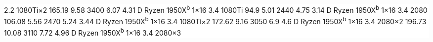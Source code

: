  <td rowspan="1" colspan="1" style="text-align:center;">2.2</td>
  <td rowspan="1" colspan="1" style="text-align:center;">1080Ti×2</td>
  <td rowspan="1" colspan="1" style="text-align:center;">165.19</td>
  <td rowspan="1" colspan="1" style="text-align:center;">9.58</td>
  <td rowspan="1" colspan="1" style="text-align:center;">3400</td>
  <td rowspan="1" colspan="1" style="text-align:center;">6.07</td>
  <td rowspan="1" colspan="1" style="text-align:center;">4.31</td>
</tr>
<tr>
</tr>
<tr>
  <td rowspan="1" colspan="1" style="text-align:center;">D</td>
  <td rowspan="1" colspan="1" style="text-align:center;">Ryzen 1950X<sup>b</sup></td>
  <td rowspan="1" colspan="1" style="text-align:center;">1×16</td>
  <td rowspan="1" colspan="1" style="text-align:center;">3.4</td>
  <td rowspan="1" colspan="1" style="text-align:center;">1080Ti</td>
  <td rowspan="1" colspan="1" style="text-align:center;">94.9</td>
  <td rowspan="1" colspan="1" style="text-align:center;">5.01</td>
  <td rowspan="1" colspan="1" style="text-align:center;">2440</td>
  <td rowspan="1" colspan="1" style="text-align:center;">4.75</td>
  <td rowspan="1" colspan="1" style="text-align:center;">3.14</td>
</tr>
<tr>
  <td rowspan="1" colspan="1" style="text-align:center;">D</td>
  <td rowspan="1" colspan="1" style="text-align:center;">Ryzen 1950X<sup>b</sup></td>
  <td rowspan="1" colspan="1" style="text-align:center;">1×16</td>
  <td rowspan="1" colspan="1" style="text-align:center;">3.4</td>
  <td rowspan="1" colspan="1" style="text-align:center;">2080</td>
  <td rowspan="1" colspan="1" style="text-align:center;">106.08</td>
  <td rowspan="1" colspan="1" style="text-align:center;">5.56</td>
  <td rowspan="1" colspan="1" style="text-align:center;">2470</td>
  <td rowspan="1" colspan="1" style="text-align:center;">5.24</td>
  <td rowspan="1" colspan="1" style="text-align:center;">3.44</td>
</tr>
<tr>
  <td rowspan="1" colspan="1" style="text-align:center;">D</td>
  <td rowspan="1" colspan="1" style="text-align:center;">Ryzen 1950X<sup>b</sup></td>
  <td rowspan="1" colspan="1" style="text-align:center;">1×16</td>
  <td rowspan="1" colspan="1" style="text-align:center;">3.4</td>
  <td rowspan="1" colspan="1" style="text-align:center;">1080Ti×2</td>
  <td rowspan="1" colspan="1" style="text-align:center;">172.62</td>
  <td rowspan="1" colspan="1" style="text-align:center;">9.16</td>
  <td rowspan="1" colspan="1" style="text-align:center;">3050</td>
  <td rowspan="1" colspan="1" style="text-align:center;">6.9</td>
  <td rowspan="1" colspan="1" style="text-align:center;">4.6</td>
</tr>
<tr>
  <td rowspan="1" colspan="1" style="text-align:center;">D</td>
  <td rowspan="1" colspan="1" style="text-align:center;">Ryzen 1950X<sup>b</sup></td>
  <td rowspan="1" colspan="1" style="text-align:center;">1×16</td>
  <td rowspan="1" colspan="1" style="text-align:center;">3.4</td>
  <td rowspan="1" colspan="1" style="text-align:center;">2080×2</td>
  <td rowspan="1" colspan="1" style="text-align:center;">196.73</td>
  <td rowspan="1" colspan="1" style="text-align:center;">10.08</td>
  <td rowspan="1" colspan="1" style="text-align:center;">3110</td>
  <td rowspan="1" colspan="1" style="text-align:center;">7.72</td>
  <td rowspan="1" colspan="1" style="text-align:center;">4.96</td>
</tr>
<tr>
  <td rowspan="1" colspan="1" style="text-align:center;">D</td>
  <td rowspan="1" colspan="1" style="text-align:center;">Ryzen 1950X<sup>b</sup></td>
  <td rowspan="1" colspan="1" style="text-align:center;">1×16</td>
  <td rowspan="1" colspan="1" style="text-align:center;">3.4</td>
  <td rowspan="1" colspan="1" style="text-align:center;">2080×3</td>